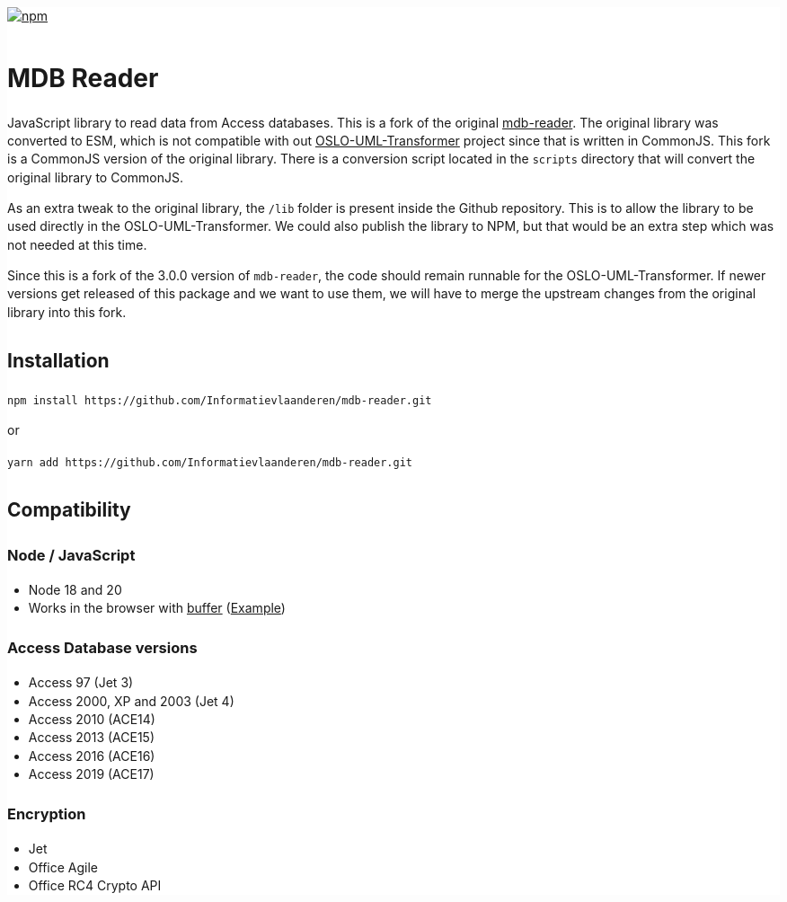 [![npm](https://img.shields.io/npm/v/mdb-reader)](https://www.npmjs.com/package/mdb-reader)

# MDB Reader

JavaScript library to read data from Access databases. This is a fork of the original [mdb-reader](https://github.com/andipaetzold/mdb-reader). The original library was converted to ESM, which is not compatible with out [OSLO-UML-Transformer]() project since that is written in CommonJS. This fork is a CommonJS version of the original library. There is a conversion script located in the `scripts` directory that will convert the original library to CommonJS. 

As an extra tweak to the original library, the `/lib` folder is present inside the Github repository. This is to allow the library to be used directly in the OSLO-UML-Transformer. We could also publish the library to NPM, but that would be an extra step which was not needed at this time. 

Since this is a fork of the 3.0.0 version of `mdb-reader`, the code should remain runnable for the OSLO-UML-Transformer. If newer versions get released of this package and we want to use them, we will have to merge the upstream changes from the original library into this fork.

## Installation

```sh
npm install https://github.com/Informatievlaanderen/mdb-reader.git
```

or

```sh 
yarn add https://github.com/Informatievlaanderen/mdb-reader.git
```

## Compatibility

### Node / JavaScript

-   Node 18 and 20
-   Works in the browser with [buffer](https://www.npmjs.com/package/buffer) ([Example](https://github.com/andipaetzold/mdb-reader/tree/main/examples/browser))

### Access Database versions

-   Access 97 (Jet 3)
-   Access 2000, XP and 2003 (Jet 4)
-   Access 2010 (ACE14)
-   Access 2013 (ACE15)
-   Access 2016 (ACE16)
-   Access 2019 (ACE17)

### Encryption

-   Jet
-   Office Agile
-   Office RC4 Crypto API

